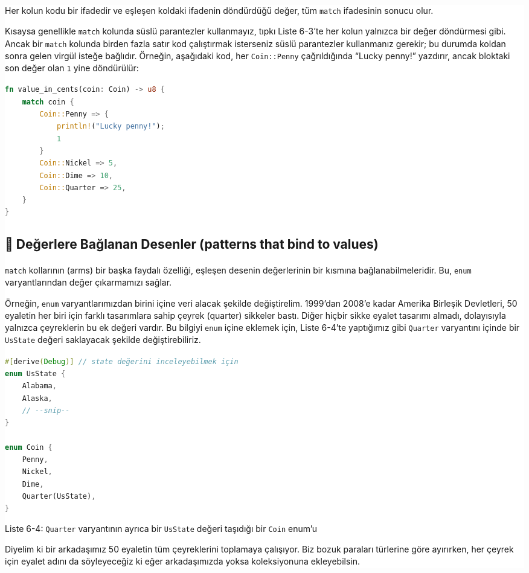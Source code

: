 Her kolun kodu bir ifadedir ve eşleşen koldaki ifadenin döndürdüğü değer, tüm `match` ifadesinin sonucu olur.

Kısaysa genellikle `match` kolunda süslü parantezler kullanmayız, tıpkı Liste 6-3’te her kolun yalnızca bir değer döndürmesi gibi. Ancak bir `match` kolunda birden fazla satır kod çalıştırmak isterseniz süslü parantezler kullanmanız gerekir; bu durumda koldan sonra gelen virgül isteğe bağlıdır. Örneğin, aşağıdaki kod, her `Coin::Penny` çağrıldığında “Lucky penny!” yazdırır, ancak bloktaki son değer olan `1` yine döndürülür:

```rust
fn value_in_cents(coin: Coin) -> u8 {
    match coin {
        Coin::Penny => {
            println!("Lucky penny!");
            1
        }
        Coin::Nickel => 5,
        Coin::Dime => 10,
        Coin::Quarter => 25,
    }
}
```
## 🧩 Değerlere Bağlanan Desenler (patterns that bind to values)

`match` kollarının (arms) bir başka faydalı özelliği, eşleşen desenin değerlerinin bir kısmına bağlanabilmeleridir. Bu, `enum` varyantlarından değer çıkarmamızı sağlar.

Örneğin, `enum` varyantlarımızdan birini içine veri alacak şekilde değiştirelim. 1999’dan 2008’e kadar Amerika Birleşik Devletleri, 50 eyaletin her biri için farklı tasarımlara sahip çeyrek (quarter) sikkeler bastı. Diğer hiçbir sikke eyalet tasarımı almadı, dolayısıyla yalnızca çeyreklerin bu ek değeri vardır. Bu bilgiyi `enum` içine eklemek için, Liste 6-4’te yaptığımız gibi `Quarter` varyantını içinde bir `UsState` değeri saklayacak şekilde değiştirebiliriz.

```rust
#[derive(Debug)] // state değerini inceleyebilmek için
enum UsState {
    Alabama,
    Alaska,
    // --snip--
}

enum Coin {
    Penny,
    Nickel,
    Dime,
    Quarter(UsState),
}
```

Liste 6-4: `Quarter` varyantının ayrıca bir `UsState` değeri taşıdığı bir `Coin` enum’u

Diyelim ki bir arkadaşımız 50 eyaletin tüm çeyreklerini toplamaya çalışıyor. Biz bozuk paraları türlerine göre ayırırken, her çeyrek için eyalet adını da söyleyeceğiz ki eğer arkadaşımızda yoksa koleksiyonuna ekleyebilsin.
